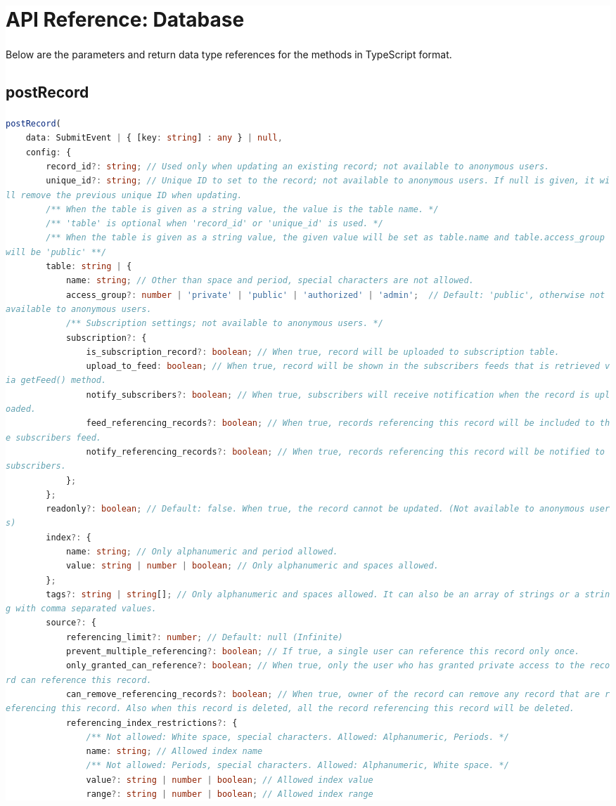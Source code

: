 # API Reference: Database

Below are the parameters and return data type references for the methods in TypeScript format.

## postRecord

```ts
postRecord(
    data: SubmitEvent | { [key: string] : any } | null,
    config: {
        record_id?: string; // Used only when updating an existing record; not available to anonymous users.
        unique_id?: string; // Unique ID to set to the record; not available to anonymous users. If null is given, it will remove the previous unique ID when updating.
        /** When the table is given as a string value, the value is the table name. */
        /** 'table' is optional when 'record_id' or 'unique_id' is used. */
        /** When the table is given as a string value, the given value will be set as table.name and table.access_group will be 'public' **/
        table: string | {
            name: string; // Other than space and period, special characters are not allowed.
            access_group?: number | 'private' | 'public' | 'authorized' | 'admin';  // Default: 'public', otherwise not available to anonymous users.
            /** Subscription settings; not available to anonymous users. */
            subscription?: {
                is_subscription_record?: boolean; // When true, record will be uploaded to subscription table.
                upload_to_feed: boolean; // When true, record will be shown in the subscribers feeds that is retrieved via getFeed() method.
                notify_subscribers?: boolean; // When true, subscribers will receive notification when the record is uploaded.
                feed_referencing_records?: boolean; // When true, records referencing this record will be included to the subscribers feed.
                notify_referencing_records?: boolean; // When true, records referencing this record will be notified to subscribers.
            };
        };
        readonly?: boolean; // Default: false. When true, the record cannot be updated. (Not available to anonymous users)
        index?: {
            name: string; // Only alphanumeric and period allowed.
            value: string | number | boolean; // Only alphanumeric and spaces allowed.
        };
        tags?: string | string[]; // Only alphanumeric and spaces allowed. It can also be an array of strings or a string with comma separated values.
        source?: {
            referencing_limit?: number; // Default: null (Infinite)
            prevent_multiple_referencing?: boolean; // If true, a single user can reference this record only once.
            only_granted_can_reference?: boolean; // When true, only the user who has granted private access to the record can reference this record.
            can_remove_referencing_records?: boolean; // When true, owner of the record can remove any record that are referencing this record. Also when this record is deleted, all the record referencing this record will be deleted.
            referencing_index_restrictions?: {
                /** Not allowed: White space, special characters. Allowed: Alphanumeric, Periods. */
                name: string; // Allowed index name
                /** Not allowed: Periods, special characters. Allowed: Alphanumeric, White space. */
                value?: string | number | boolean; // Allowed index value
                range?: string | number | boolean; // Allowed index range
```